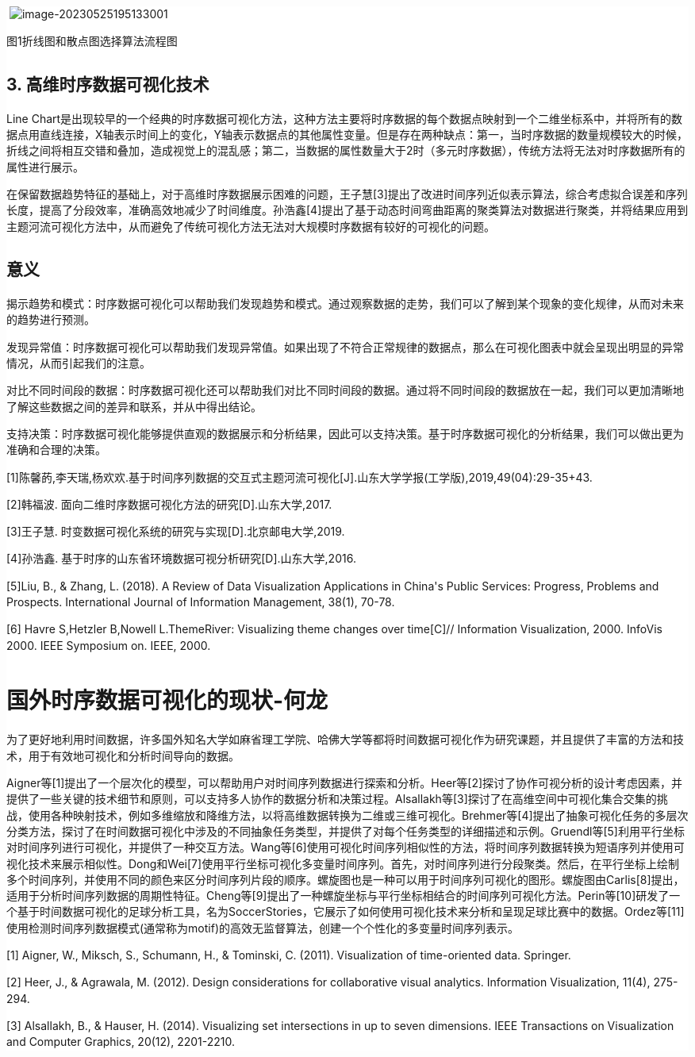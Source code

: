 ​                               ![image-20230525195133001](C:\Users\25351\AppData\Roaming\Typora\typora-user-images\image-20230525195133001.png)

图1折线图和散点图选择算法流程图

## 3. 高维时序数据可视化技术

Line Chart是出现较早的一个经典的时序数据可视化方法，这种方法主要将时序数据的每个数据点映射到一个二维坐标系中，并将所有的数据点用直线连接，X轴表示时间上的变化，Y轴表示数据点的其他属性变量。但是存在两种缺点：第一，当时序数据的数量规模较大的时候，折线之间将相互交错和叠加，造成视觉上的混乱感；第二，当数据的属性数量大于2时（多元时序数据），传统方法将无法对时序数据所有的属性进行展示。

在保留数据趋势特征的基础上，对于高维时序数据展示困难的问题，王子慧[3]提出了改进时间序列近似表示算法，综合考虑拟合误差和序列长度，提高了分段效率，准确高效地减少了时间维度。孙浩鑫[4]提出了基于动态时间弯曲距离的聚类算法对数据进行聚类，并将结果应用到主题河流可视化方法中，从而避免了传统可视化方法无法对大规模时序数据有较好的可视化的问题。

## 意义

揭示趋势和模式：时序数据可视化可以帮助我们发现趋势和模式。通过观察数据的走势，我们可以了解到某个现象的变化规律，从而对未来的趋势进行预测。

发现异常值：时序数据可视化可以帮助我们发现异常值。如果出现了不符合正常规律的数据点，那么在可视化图表中就会呈现出明显的异常情况，从而引起我们的注意。

对比不同时间段的数据：时序数据可视化还可以帮助我们对比不同时间段的数据。通过将不同时间段的数据放在一起，我们可以更加清晰地了解这些数据之间的差异和联系，并从中得出结论。

支持决策：时序数据可视化能够提供直观的数据展示和分析结果，因此可以支持决策。基于时序数据可视化的分析结果，我们可以做出更为准确和合理的决策。

[1]陈馨菂,李天瑞,杨欢欢.基于时间序列数据的交互式主题河流可视化[J].山东大学学报(工学版),2019,49(04):29-35+43.

[2]韩福波. 面向二维时序数据可视化方法的研究[D].山东大学,2017.

[3]王子慧. 时变数据可视化系统的研究与实现[D].北京邮电大学,2019.

[4]孙浩鑫. 基于时序的山东省环境数据可视分析研究[D].山东大学,2016. 

[5]Liu, B., & Zhang, L. (2018). A Review of Data Visualization Applications in China's Public Services: Progress, Problems and Prospects. International Journal of Information Management, 38(1), 70-78.

[6] Havre S,Hetzler B,Nowell L.ThemeRiver: Visualizing theme changes over time[C]// Information Visualization, 2000. InfoVis 2000. IEEE Symposium on. IEEE, 2000.

# 国外时序数据可视化的现状-何龙

为了更好地利用时间数据，许多国外知名大学如麻省理工学院、哈佛大学等都将时间数据可视化作为研究课题，并且提供了丰富的方法和技术，用于有效地可视化和分析时间导向的数据。

Aigner等[1]提出了一个层次化的模型，可以帮助用户对时间序列数据进行探索和分析。Heer等[2]探讨了协作可视分析的设计考虑因素，并提供了一些关键的技术细节和原则，可以支持多人协作的数据分析和决策过程。Alsallakh等[3]探讨了在高维空间中可视化集合交集的挑战，使用各种映射技术，例如多维缩放和降维方法，以将高维数据转换为二维或三维可视化。Brehmer等[4]提出了抽象可视化任务的多层次分类方法，探讨了在时间数据可视化中涉及的不同抽象任务类型，并提供了对每个任务类型的详细描述和示例。Gruendl等[5]利用平行坐标对时间序列进行可视化，并提供了一种交互方法。Wang等[6]使用可视化时间序列相似性的方法，将时间序列数据转换为短语序列并使用可视化技术来展示相似性。Dong和Wei[7]使用平行坐标可视化多变量时间序列。首先，对时间序列进行分段聚类。然后，在平行坐标上绘制多个时间序列，并使用不同的颜色来区分时间序列片段的顺序。螺旋图也是一种可以用于时间序列可视化的图形。螺旋图由Carlis[8]提出，适用于分析时间序列数据的周期性特征。Cheng等[9]提出了一种螺旋坐标与平行坐标相结合的时间序列可视化方法。Perin等[10]研发了一个基于时间数据可视化的足球分析工具，名为SoccerStories，它展示了如何使用可视化技术来分析和呈现足球比赛中的数据。Ordez等[11]使用检测时间序列数据模式(通常称为motif)的高效无监督算法，创建一个个性化的多变量时间序列表示。

[1] Aigner, W., Miksch, S., Schumann, H., & Tominski, C. (2011). Visualization of time-oriented data. Springer.

[2] Heer, J., & Agrawala, M. (2012). Design considerations for collaborative visual analytics. Information Visualization, 11(4), 275-294.

[3] Alsallakh, B., & Hauser, H. (2014). Visualizing set intersections in up to seven dimensions. IEEE Transactions on Visualization and Computer Graphics, 20(12), 2201-2210.
